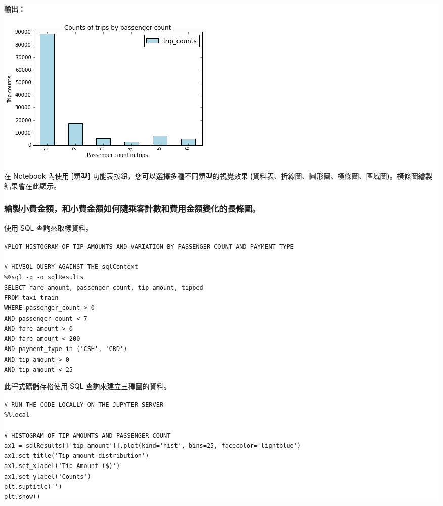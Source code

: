 **輸出：**

![按乘客計數排列的車程頻率](./media/machine-learning-data-science-spark-data-exploration-modeling/trip-freqency-by-passenger-count.png)

在 Notebook 內使用 [類型] 功能表按鈕，您可以選擇多種不同類型的視覺效果 (資料表、折線圖、圓形圖、橫條圖、區域圖)。橫條圖繪製結果會在此顯示。
	
### 繪製小費金額，和小費金額如何隨乘客計數和費用金額變化的長條圖。

使用 SQL 查詢來取樣資料。

	#PLOT HISTOGRAM OF TIP AMOUNTS AND VARIATION BY PASSENGER COUNT AND PAYMENT TYPE
	
	# HIVEQL QUERY AGAINST THE sqlContext
	%%sql -q -o sqlResults
	SELECT fare_amount, passenger_count, tip_amount, tipped 
	FROM taxi_train 
	WHERE passenger_count > 0 
	AND passenger_count < 7 
	AND fare_amount > 0 
	AND fare_amount < 200 
	AND payment_type in ('CSH', 'CRD') 
	AND tip_amount > 0 
	AND tip_amount < 25


此程式碼儲存格使用 SQL 查詢來建立三種圖的資料。

	# RUN THE CODE LOCALLY ON THE JUPYTER SERVER
	%%local
	
	# HISTOGRAM OF TIP AMOUNTS AND PASSENGER COUNT
	ax1 = sqlResults[['tip_amount']].plot(kind='hist', bins=25, facecolor='lightblue')
	ax1.set_title('Tip amount distribution')
	ax1.set_xlabel('Tip Amount ($)')
	ax1.set_ylabel('Counts')
	plt.suptitle('')
	plt.show()
	